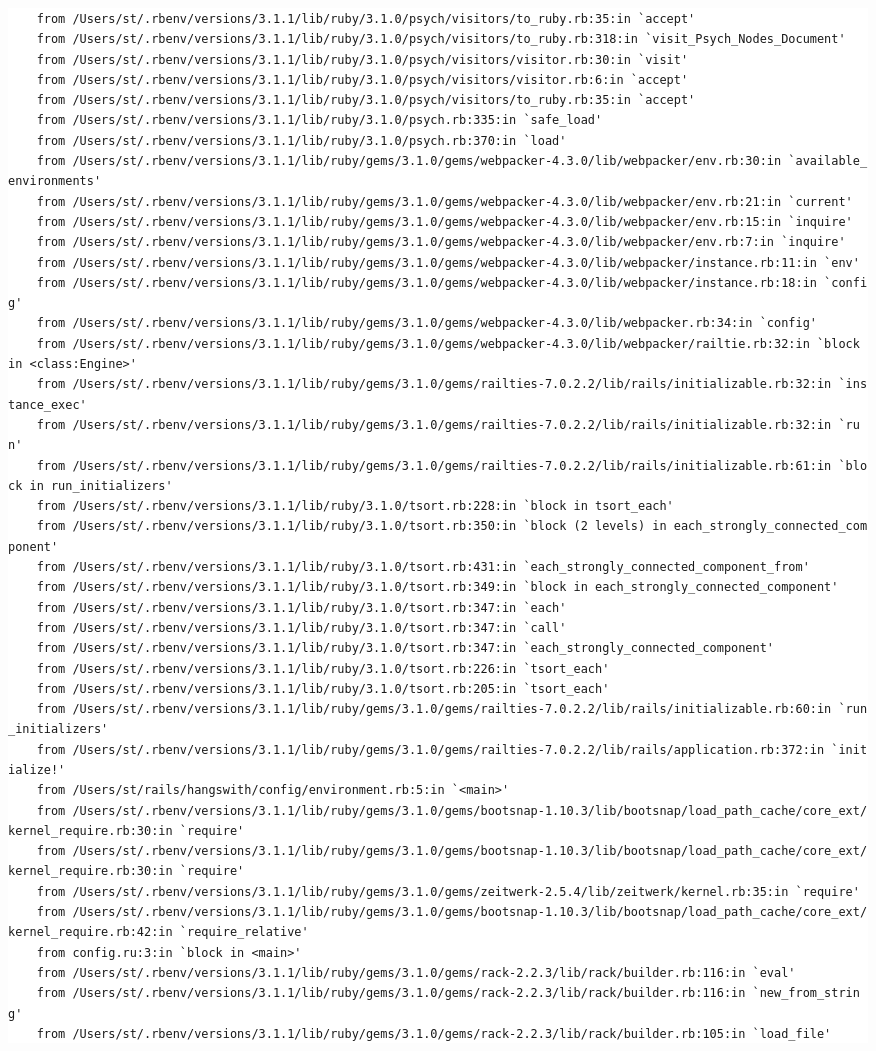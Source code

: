 ```
    from /Users/st/.rbenv/versions/3.1.1/lib/ruby/3.1.0/psych/visitors/to_ruby.rb:35:in `accept'
    from /Users/st/.rbenv/versions/3.1.1/lib/ruby/3.1.0/psych/visitors/to_ruby.rb:318:in `visit_Psych_Nodes_Document'
    from /Users/st/.rbenv/versions/3.1.1/lib/ruby/3.1.0/psych/visitors/visitor.rb:30:in `visit'
    from /Users/st/.rbenv/versions/3.1.1/lib/ruby/3.1.0/psych/visitors/visitor.rb:6:in `accept'
    from /Users/st/.rbenv/versions/3.1.1/lib/ruby/3.1.0/psych/visitors/to_ruby.rb:35:in `accept'
    from /Users/st/.rbenv/versions/3.1.1/lib/ruby/3.1.0/psych.rb:335:in `safe_load'
    from /Users/st/.rbenv/versions/3.1.1/lib/ruby/3.1.0/psych.rb:370:in `load'
    from /Users/st/.rbenv/versions/3.1.1/lib/ruby/gems/3.1.0/gems/webpacker-4.3.0/lib/webpacker/env.rb:30:in `available_environments'
    from /Users/st/.rbenv/versions/3.1.1/lib/ruby/gems/3.1.0/gems/webpacker-4.3.0/lib/webpacker/env.rb:21:in `current'
    from /Users/st/.rbenv/versions/3.1.1/lib/ruby/gems/3.1.0/gems/webpacker-4.3.0/lib/webpacker/env.rb:15:in `inquire'
    from /Users/st/.rbenv/versions/3.1.1/lib/ruby/gems/3.1.0/gems/webpacker-4.3.0/lib/webpacker/env.rb:7:in `inquire'
    from /Users/st/.rbenv/versions/3.1.1/lib/ruby/gems/3.1.0/gems/webpacker-4.3.0/lib/webpacker/instance.rb:11:in `env'
    from /Users/st/.rbenv/versions/3.1.1/lib/ruby/gems/3.1.0/gems/webpacker-4.3.0/lib/webpacker/instance.rb:18:in `config'
    from /Users/st/.rbenv/versions/3.1.1/lib/ruby/gems/3.1.0/gems/webpacker-4.3.0/lib/webpacker.rb:34:in `config'
    from /Users/st/.rbenv/versions/3.1.1/lib/ruby/gems/3.1.0/gems/webpacker-4.3.0/lib/webpacker/railtie.rb:32:in `block in <class:Engine>'
    from /Users/st/.rbenv/versions/3.1.1/lib/ruby/gems/3.1.0/gems/railties-7.0.2.2/lib/rails/initializable.rb:32:in `instance_exec'
    from /Users/st/.rbenv/versions/3.1.1/lib/ruby/gems/3.1.0/gems/railties-7.0.2.2/lib/rails/initializable.rb:32:in `run'
    from /Users/st/.rbenv/versions/3.1.1/lib/ruby/gems/3.1.0/gems/railties-7.0.2.2/lib/rails/initializable.rb:61:in `block in run_initializers'
    from /Users/st/.rbenv/versions/3.1.1/lib/ruby/3.1.0/tsort.rb:228:in `block in tsort_each'
    from /Users/st/.rbenv/versions/3.1.1/lib/ruby/3.1.0/tsort.rb:350:in `block (2 levels) in each_strongly_connected_component'
    from /Users/st/.rbenv/versions/3.1.1/lib/ruby/3.1.0/tsort.rb:431:in `each_strongly_connected_component_from'
    from /Users/st/.rbenv/versions/3.1.1/lib/ruby/3.1.0/tsort.rb:349:in `block in each_strongly_connected_component'
    from /Users/st/.rbenv/versions/3.1.1/lib/ruby/3.1.0/tsort.rb:347:in `each'
    from /Users/st/.rbenv/versions/3.1.1/lib/ruby/3.1.0/tsort.rb:347:in `call'
    from /Users/st/.rbenv/versions/3.1.1/lib/ruby/3.1.0/tsort.rb:347:in `each_strongly_connected_component'
    from /Users/st/.rbenv/versions/3.1.1/lib/ruby/3.1.0/tsort.rb:226:in `tsort_each'
    from /Users/st/.rbenv/versions/3.1.1/lib/ruby/3.1.0/tsort.rb:205:in `tsort_each'
    from /Users/st/.rbenv/versions/3.1.1/lib/ruby/gems/3.1.0/gems/railties-7.0.2.2/lib/rails/initializable.rb:60:in `run_initializers'
    from /Users/st/.rbenv/versions/3.1.1/lib/ruby/gems/3.1.0/gems/railties-7.0.2.2/lib/rails/application.rb:372:in `initialize!'
    from /Users/st/rails/hangswith/config/environment.rb:5:in `<main>'
    from /Users/st/.rbenv/versions/3.1.1/lib/ruby/gems/3.1.0/gems/bootsnap-1.10.3/lib/bootsnap/load_path_cache/core_ext/kernel_require.rb:30:in `require'
    from /Users/st/.rbenv/versions/3.1.1/lib/ruby/gems/3.1.0/gems/bootsnap-1.10.3/lib/bootsnap/load_path_cache/core_ext/kernel_require.rb:30:in `require'
    from /Users/st/.rbenv/versions/3.1.1/lib/ruby/gems/3.1.0/gems/zeitwerk-2.5.4/lib/zeitwerk/kernel.rb:35:in `require'
    from /Users/st/.rbenv/versions/3.1.1/lib/ruby/gems/3.1.0/gems/bootsnap-1.10.3/lib/bootsnap/load_path_cache/core_ext/kernel_require.rb:42:in `require_relative'
    from config.ru:3:in `block in <main>'
    from /Users/st/.rbenv/versions/3.1.1/lib/ruby/gems/3.1.0/gems/rack-2.2.3/lib/rack/builder.rb:116:in `eval'
    from /Users/st/.rbenv/versions/3.1.1/lib/ruby/gems/3.1.0/gems/rack-2.2.3/lib/rack/builder.rb:116:in `new_from_string'
    from /Users/st/.rbenv/versions/3.1.1/lib/ruby/gems/3.1.0/gems/rack-2.2.3/lib/rack/builder.rb:105:in `load_file'
```